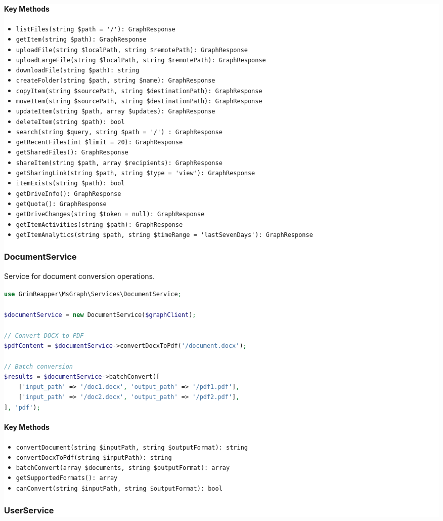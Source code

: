 #### Key Methods

- `listFiles(string $path = '/'): GraphResponse`
- `getItem(string $path): GraphResponse`
- `uploadFile(string $localPath, string $remotePath): GraphResponse`
- `uploadLargeFile(string $localPath, string $remotePath): GraphResponse`
- `downloadFile(string $path): string`
- `createFolder(string $path, string $name): GraphResponse`
- `copyItem(string $sourcePath, string $destinationPath): GraphResponse`
- `moveItem(string $sourcePath, string $destinationPath): GraphResponse`
- `updateItem(string $path, array $updates): GraphResponse`
- `deleteItem(string $path): bool`
- `search(string $query, string $path = '/') : GraphResponse`
- `getRecentFiles(int $limit = 20): GraphResponse`
- `getSharedFiles(): GraphResponse`
- `shareItem(string $path, array $recipients): GraphResponse`
- `getSharingLink(string $path, string $type = 'view'): GraphResponse`
- `itemExists(string $path): bool`
- `getDriveInfo(): GraphResponse`
- `getQuota(): GraphResponse`
- `getDriveChanges(string $token = null): GraphResponse`
- `getItemActivities(string $path): GraphResponse`
- `getItemAnalytics(string $path, string $timeRange = 'lastSevenDays'): GraphResponse`

### DocumentService

Service for document conversion operations.

```php
use GrimReapper\MsGraph\Services\DocumentService;

$documentService = new DocumentService($graphClient);

// Convert DOCX to PDF
$pdfContent = $documentService->convertDocxToPdf('/document.docx');

// Batch conversion
$results = $documentService->batchConvert([
    ['input_path' => '/doc1.docx', 'output_path' => '/pdf1.pdf'],
    ['input_path' => '/doc2.docx', 'output_path' => '/pdf2.pdf'],
], 'pdf');
```

#### Key Methods

- `convertDocument(string $inputPath, string $outputFormat): string`
- `convertDocxToPdf(string $inputPath): string`
- `batchConvert(array $documents, string $outputFormat): array`
- `getSupportedFormats(): array`
- `canConvert(string $inputPath, string $outputFormat): bool`

### UserService
